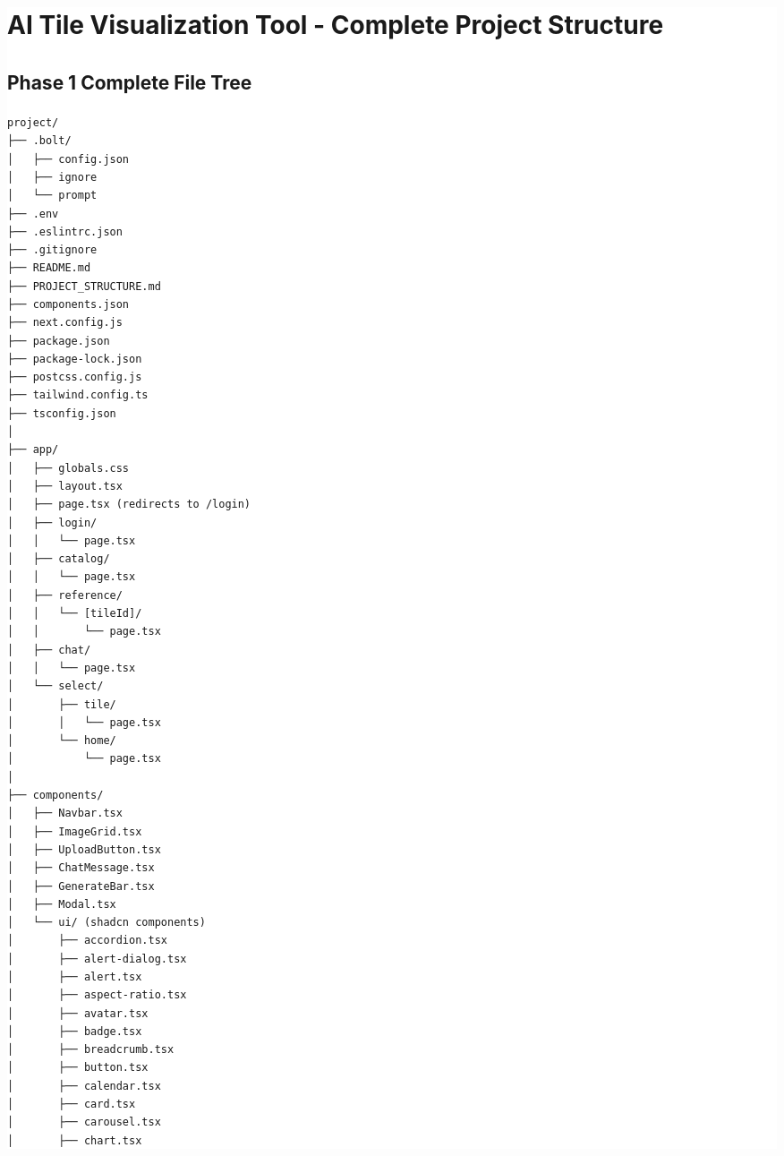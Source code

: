 # AI Tile Visualization Tool - Complete Project Structure

## Phase 1 Complete File Tree

```
project/
├── .bolt/
│   ├── config.json
│   ├── ignore
│   └── prompt
├── .env
├── .eslintrc.json
├── .gitignore
├── README.md
├── PROJECT_STRUCTURE.md
├── components.json
├── next.config.js
├── package.json
├── package-lock.json
├── postcss.config.js
├── tailwind.config.ts
├── tsconfig.json
│
├── app/
│   ├── globals.css
│   ├── layout.tsx
│   ├── page.tsx (redirects to /login)
│   ├── login/
│   │   └── page.tsx
│   ├── catalog/
│   │   └── page.tsx
│   ├── reference/
│   │   └── [tileId]/
│   │       └── page.tsx
│   ├── chat/
│   │   └── page.tsx
│   └── select/
│       ├── tile/
│       │   └── page.tsx
│       └── home/
│           └── page.tsx
│
├── components/
│   ├── Navbar.tsx
│   ├── ImageGrid.tsx
│   ├── UploadButton.tsx
│   ├── ChatMessage.tsx
│   ├── GenerateBar.tsx
│   ├── Modal.tsx
│   └── ui/ (shadcn components)
│       ├── accordion.tsx
│       ├── alert-dialog.tsx
│       ├── alert.tsx
│       ├── aspect-ratio.tsx
│       ├── avatar.tsx
│       ├── badge.tsx
│       ├── breadcrumb.tsx
│       ├── button.tsx
│       ├── calendar.tsx
│       ├── card.tsx
│       ├── carousel.tsx
│       ├── chart.tsx
```